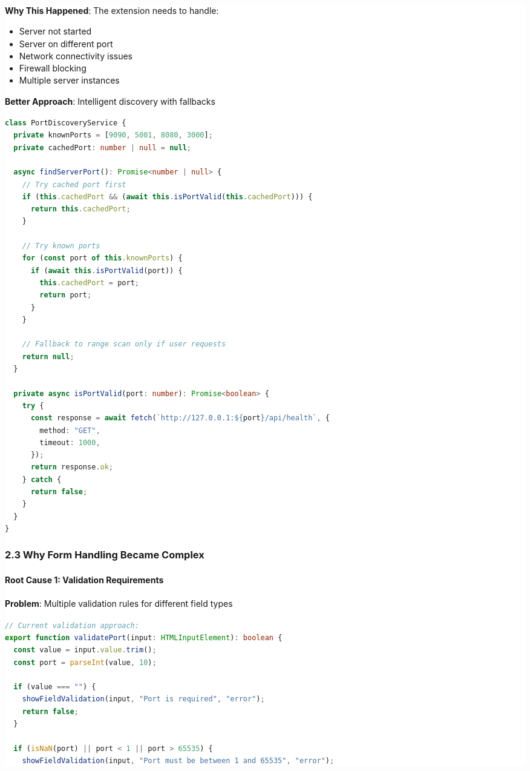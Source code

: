 **Why This Happened**: The extension needs to handle:

- Server not started
- Server on different port
- Network connectivity issues
- Firewall blocking
- Multiple server instances

**Better Approach**: Intelligent discovery with fallbacks

```typescript
class PortDiscoveryService {
  private knownPorts = [9090, 5001, 8080, 3000];
  private cachedPort: number | null = null;

  async findServerPort(): Promise<number | null> {
    // Try cached port first
    if (this.cachedPort && (await this.isPortValid(this.cachedPort))) {
      return this.cachedPort;
    }

    // Try known ports
    for (const port of this.knownPorts) {
      if (await this.isPortValid(port)) {
        this.cachedPort = port;
        return port;
      }
    }

    // Fallback to range scan only if user requests
    return null;
  }

  private async isPortValid(port: number): Promise<boolean> {
    try {
      const response = await fetch(`http://127.0.0.1:${port}/api/health`, {
        method: "GET",
        timeout: 1000,
      });
      return response.ok;
    } catch {
      return false;
    }
  }
}
```

### 2.3 Why Form Handling Became Complex

#### **Root Cause 1: Validation Requirements**

**Problem**: Multiple validation rules for different field types

```typescript
// Current validation approach:
export function validatePort(input: HTMLInputElement): boolean {
  const value = input.value.trim();
  const port = parseInt(value, 10);

  if (value === "") {
    showFieldValidation(input, "Port is required", "error");
    return false;
  }

  if (isNaN(port) || port < 1 || port > 65535) {
    showFieldValidation(input, "Port must be between 1 and 65535", "error");
```